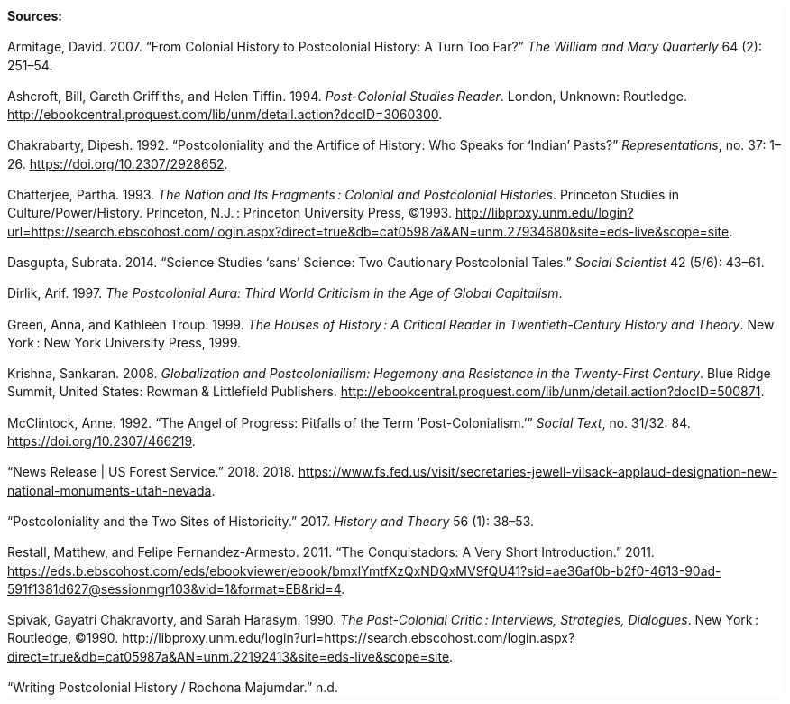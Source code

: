 
**Sources:**

Armitage, David. 2007. “From Colonial History to Postcolonial History: A Turn Too Far?” _The William and Mary Quarterly_ 64 (2): 251–54.

Ashcroft, Bill, Gareth Griffiths, and Helen Tiffin. 1994. _Post-Colonial Studies Reader_. London, Unknown: Routledge. http://ebookcentral.proquest.com/lib/unm/detail.action?docID=3060300.

Chakrabarty, Dipesh. 1992. “Postcoloniality and the Artifice of History: Who Speaks for ‘Indian’ Pasts?” _Representations_, no. 37: 1–26. https://doi.org/10.2307/2928652.

Chatterjee, Partha. 1993. _The Nation and Its Fragments : Colonial and Postcolonial Histories_. Princeton Studies in Culture/Power/History. Princeton, N.J. : Princeton University Press, ©1993. http://libproxy.unm.edu/login?url=https://search.ebscohost.com/login.aspx?direct=true&db=cat05987a&AN=unm.27934680&site=eds-live&scope=site.

Dasgupta, Subrata. 2014. “Science Studies ‘sans’ Science: Two Cautionary Postcolonial Tales.” _Social Scientist_ 42 (5/6): 43–61.

Dirlik, Arif. 1997. _The Postcolonial Aura: Third World Criticism in the Age of Global Capitalism_.

Green, Anna, and Kathleen Troup. 1999. _The Houses of History : A Critical Reader in Twentieth-Century History and Theory_. New York : New York University Press, 1999.

Krishna, Sankaran. 2008. _Globalization and Postcoloniailism: Hegemony and Resistance in the Twenty-First Century_. Blue Ridge Summit, United States: Rowman & Littlefield Publishers. http://ebookcentral.proquest.com/lib/unm/detail.action?docID=500871.

McClintock, Anne. 1992. “The Angel of Progress: Pitfalls of the Term ‘Post-Colonialism.’” _Social Text_, no. 31/32: 84. https://doi.org/10.2307/466219.

“News Release | US Forest Service.” 2018. 2018. https://www.fs.fed.us/visit/secretaries-jewell-vilsack-applaud-designation-new-national-monuments-utah-nevada.

“Postcoloniality and the Two Sites of Historicity.” 2017. _History and Theory_ 56 (1): 38–53.

Restall, Matthew, and Felipe Fernandez-Armesto. 2011. “The Conquistadors: A Very Short Introduction.” 2011. https://eds.b.ebscohost.com/eds/ebookviewer/ebook/bmxlYmtfXzQxNDQxMV9fQU41?sid=ae36af0b-b2f0-4613-90ad-591f1381d627@sessionmgr103&vid=1&format=EB&rid=4.

Spivak, Gayatri Chakravorty, and Sarah Harasym. 1990. _The Post-Colonial Critic : Interviews, Strategies, Dialogues_. New York : Routledge, ©1990. http://libproxy.unm.edu/login?url=https://search.ebscohost.com/login.aspx?direct=true&db=cat05987a&AN=unm.22192413&site=eds-live&scope=site.

“Writing Postcolonial History / Rochona Majumdar.” n.d.
